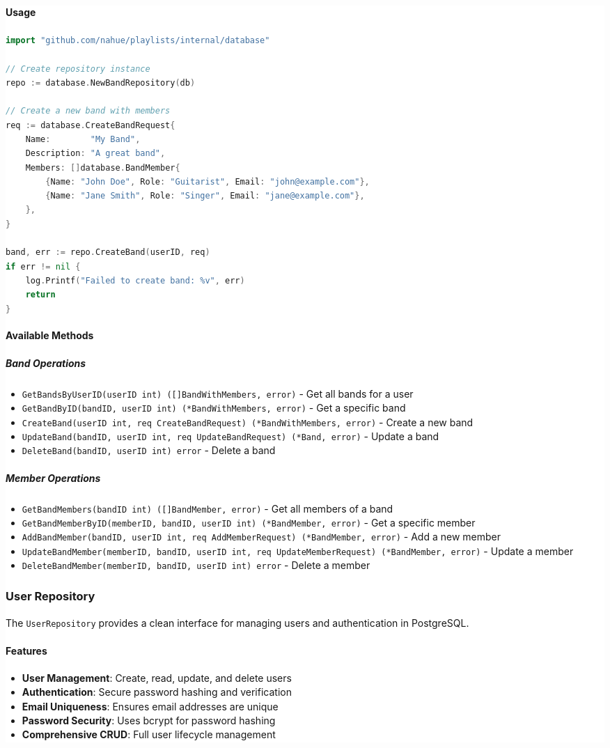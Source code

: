 #### Usage

```go
import "github.com/nahue/playlists/internal/database"

// Create repository instance
repo := database.NewBandRepository(db)

// Create a new band with members
req := database.CreateBandRequest{
    Name:        "My Band",
    Description: "A great band",
    Members: []database.BandMember{
        {Name: "John Doe", Role: "Guitarist", Email: "john@example.com"},
        {Name: "Jane Smith", Role: "Singer", Email: "jane@example.com"},
    },
}

band, err := repo.CreateBand(userID, req)
if err != nil {
    log.Printf("Failed to create band: %v", err)
    return
}
```

#### Available Methods

##### Band Operations

- `GetBandsByUserID(userID int) ([]BandWithMembers, error)` - Get all bands for a user
- `GetBandByID(bandID, userID int) (*BandWithMembers, error)` - Get a specific band
- `CreateBand(userID int, req CreateBandRequest) (*BandWithMembers, error)` - Create a new band
- `UpdateBand(bandID, userID int, req UpdateBandRequest) (*Band, error)` - Update a band
- `DeleteBand(bandID, userID int) error` - Delete a band

##### Member Operations

- `GetBandMembers(bandID int) ([]BandMember, error)` - Get all members of a band
- `GetBandMemberByID(memberID, bandID, userID int) (*BandMember, error)` - Get a specific member
- `AddBandMember(bandID, userID int, req AddMemberRequest) (*BandMember, error)` - Add a new member
- `UpdateBandMember(memberID, bandID, userID int, req UpdateMemberRequest) (*BandMember, error)` - Update a member
- `DeleteBandMember(memberID, bandID, userID int) error` - Delete a member

### User Repository

The `UserRepository` provides a clean interface for managing users and authentication in PostgreSQL.

#### Features

- **User Management**: Create, read, update, and delete users
- **Authentication**: Secure password hashing and verification
- **Email Uniqueness**: Ensures email addresses are unique
- **Password Security**: Uses bcrypt for password hashing
- **Comprehensive CRUD**: Full user lifecycle management
